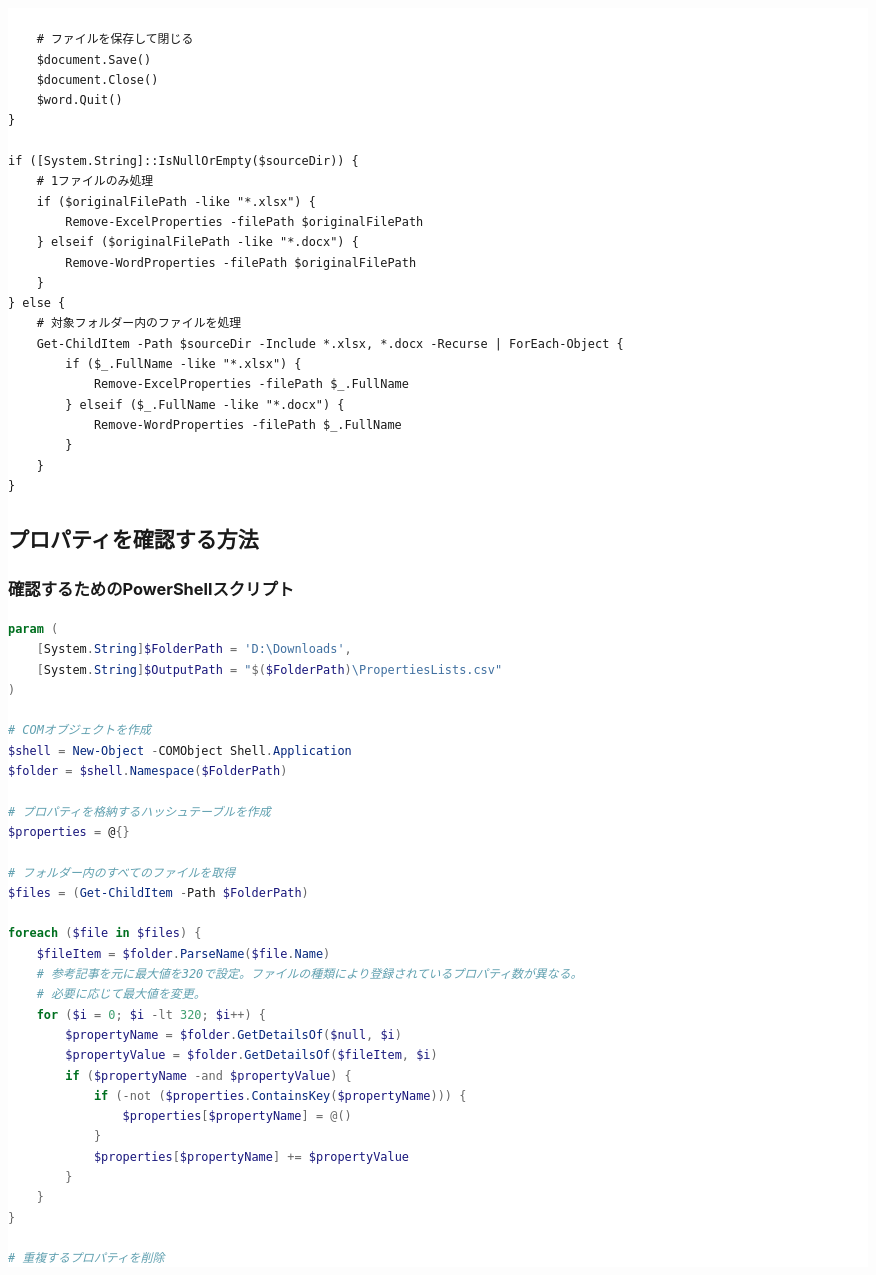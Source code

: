 ```powershell:自動でプロパティを削除する方法

    # ファイルを保存して閉じる
    $document.Save()
    $document.Close()
    $word.Quit()
}

if ([System.String]::IsNullOrEmpty($sourceDir)) {
    # 1ファイルのみ処理
    if ($originalFilePath -like "*.xlsx") {
        Remove-ExcelProperties -filePath $originalFilePath
    } elseif ($originalFilePath -like "*.docx") {
        Remove-WordProperties -filePath $originalFilePath
    }
} else {
    # 対象フォルダー内のファイルを処理
    Get-ChildItem -Path $sourceDir -Include *.xlsx, *.docx -Recurse | ForEach-Object {
        if ($_.FullName -like "*.xlsx") {
            Remove-ExcelProperties -filePath $_.FullName
        } elseif ($_.FullName -like "*.docx") {
            Remove-WordProperties -filePath $_.FullName
        }
    }
}
```

## プロパティを確認する方法

### 確認するためのPowerShellスクリプト

```powershell:GetFileProperty.ps1
param (
    [System.String]$FolderPath = 'D:\Downloads',
    [System.String]$OutputPath = "$($FolderPath)\PropertiesLists.csv"
)

# COMオブジェクトを作成
$shell = New-Object -COMObject Shell.Application
$folder = $shell.Namespace($FolderPath)

# プロパティを格納するハッシュテーブルを作成
$properties = @{}

# フォルダー内のすべてのファイルを取得
$files = (Get-ChildItem -Path $FolderPath)

foreach ($file in $files) {
    $fileItem = $folder.ParseName($file.Name)
    # 参考記事を元に最大値を320で設定。ファイルの種類により登録されているプロパティ数が異なる。
    # 必要に応じて最大値を変更。
    for ($i = 0; $i -lt 320; $i++) {
        $propertyName = $folder.GetDetailsOf($null, $i)
        $propertyValue = $folder.GetDetailsOf($fileItem, $i)
        if ($propertyName -and $propertyValue) {
            if (-not ($properties.ContainsKey($propertyName))) {
                $properties[$propertyName] = @()
            }
            $properties[$propertyName] += $propertyValue
        }
    }
}

# 重複するプロパティを削除
```